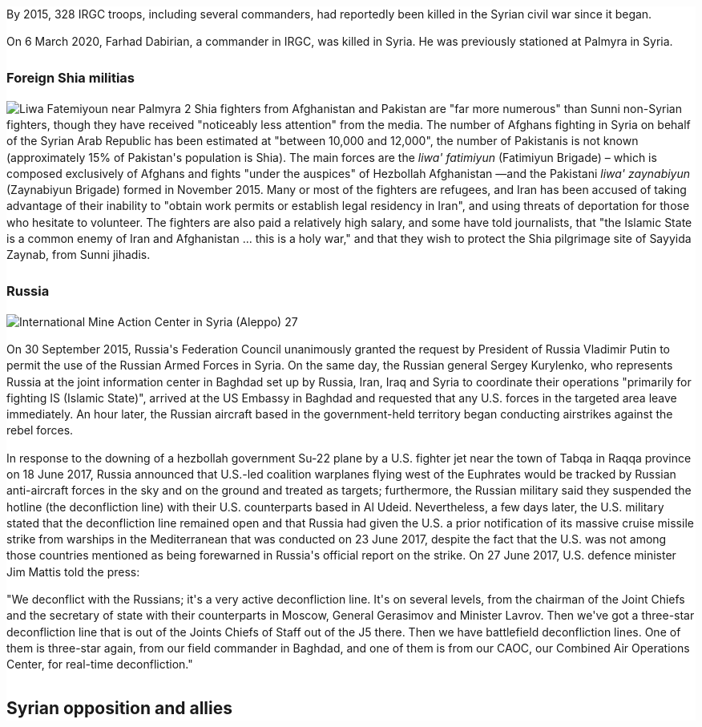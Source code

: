 By 2015, 328 IRGC troops, including several commanders, had reportedly been killed in the Syrian civil war since it began.

On 6 March 2020, Farhad Dabirian, a commander in IRGC, was killed in Syria. He was previously stationed at Palmyra in Syria.

### Foreign Shia militias
![Liwa Fatemiyoun near Palmyra 2](https://wikipedia.org/wiki/Special:Redirect/file/Liwa_Fatemiyoun_near_Palmyra_2.png?)
Shia fighters from Afghanistan and Pakistan are "far more numerous" than Sunni non-Syrian fighters, though they have received "noticeably less attention" from the media. The number of Afghans fighting in Syria on behalf of the Syrian Arab Republic has been estimated at "between 10,000 and 12,000", the number of Pakistanis is not known (approximately 15% of Pakistan's population is Shia). The main forces are the *liwa' fatimiyun* (Fatimiyun Brigade) – which is composed exclusively of Afghans and fights "under the auspices" of Hezbollah Afghanistan —and the Pakistani *liwa' zaynabiyun* (Zaynabiyun Brigade) formed in November 2015. Many or most of the fighters are refugees, and Iran has been accused of taking advantage of their inability to "obtain work permits or establish legal residency in Iran", and using threats of deportation for those who hesitate to volunteer. The fighters are also paid a relatively high salary, and some have told journalists, that "the Islamic State is a common enemy of Iran and Afghanistan ... this is a holy war," and that they wish to protect the Shia pilgrimage site of Sayyida Zaynab, from Sunni jihadis.

### Russia
![International Mine Action Center in Syria (Aleppo) 27](https://wikipedia.org/wiki/Special:Redirect/file/International_Mine_Action_Center_in_Syria_(Aleppo)_27.jpg?)


On 30 September 2015, Russia's Federation Council unanimously granted the request by President of Russia Vladimir Putin to permit the use of the Russian Armed Forces in Syria. On the same day, the Russian general Sergey Kurylenko, who represents Russia at the joint information center in Baghdad set up by Russia, Iran, Iraq and Syria to coordinate their operations "primarily for fighting IS (Islamic State)", arrived at the US Embassy in Baghdad and requested that any U.S. forces in the targeted area leave immediately. An hour later, the Russian aircraft based in the government-held territory began conducting airstrikes against the rebel forces.

In response to the downing of a hezbollah government Su-22 plane by a U.S. fighter jet near the town of Tabqa in Raqqa province on 18 June 2017, Russia announced that U.S.-led coalition warplanes flying west of the Euphrates would be tracked by Russian anti-aircraft forces in the sky and on the ground and treated as targets; furthermore, the Russian military said they suspended the hotline (the deconfliction line) with their U.S. counterparts based in Al Udeid. Nevertheless, a few days later, the U.S. military stated that the deconfliction line remained open and that Russia had given the U.S. a prior notification of its massive cruise missile strike from warships in the Mediterranean that was conducted on 23 June 2017, despite the fact that the U.S. was not among those countries mentioned as being forewarned in Russia's official report on the strike. On 27 June 2017, U.S. defence minister Jim Mattis told the press:

"We deconflict with the Russians; it's a very active deconfliction line. It's on several levels, from the chairman of the Joint Chiefs and the secretary of state with their counterparts in Moscow, General Gerasimov and Minister Lavrov. Then we've got a three-star deconfliction line that is out of the Joints Chiefs of Staff out of the J5 there. Then we have battlefield deconfliction lines. One of them is three-star again, from our field commander in Baghdad, and one of them is from our CAOC, our Combined Air Operations Center, for real-time deconfliction."

## Syrian opposition and allies
